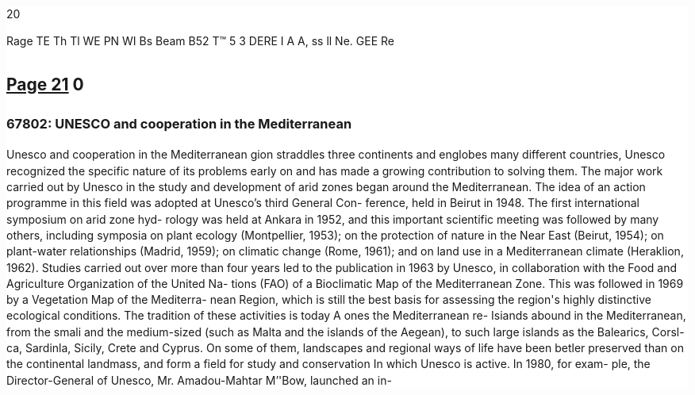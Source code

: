 20 
 
  
Rage TE Th Tl WE 
PN WI 
Bs Beam B52  T™ 5 3 
DERE I A A, ss 
ll Ne. GEE 
Re 
  
 
  
 

## [Page 21](https://demo.humlab.umu.se/courier/067988engo.pdf#page=21) 0

### 67802: UNESCO and cooperation in the Mediterranean

Unesco and cooperation 
in the Mediterranean 
gion straddles three continents and 
englobes many different countries, 
Unesco recognized the specific nature of its 
problems early on and has made a growing 
contribution to solving them. 
The major work carried out by Unesco in 
the study and development of arid zones 
began around the Mediterranean. The idea 
of an action programme in this field was 
adopted at Unesco’s third General Con- 
ference, held in Beirut in 1948. The first 
international symposium on arid zone hyd- 
rology was held at Ankara in 1952, and this 
important scientific meeting was followed 
by many others, including symposia on 
plant ecology (Montpellier, 1953); on the 
protection of nature in the Near East 
(Beirut, 1954); on plant-water relationships 
(Madrid, 1959); on climatic change (Rome, 
1961); and on land use in a Mediterranean 
climate (Heraklion, 1962). 
Studies carried out over more than four 
years led to the publication in 1963 by 
Unesco, in collaboration with the Food and 
Agriculture Organization of the United Na- 
tions (FAO) of a Bioclimatic Map of the 
Mediterranean Zone. This was followed in 
1969 by a Vegetation Map of the Mediterra- 
nean Region, which is still the best basis for 
assessing the region's highly distinctive 
ecological conditions. 
The tradition of these activities is today 
A ones the Mediterranean re- 
Isiands abound in the Mediterranean, from 
the smali and the medium-sized (such as 
Malta and the islands of the Aegean), to 
such large islands as the Balearics, Corsl- 
ca, Sardinla, Sicily, Crete and Cyprus. On 
some of them, landscapes and regional 
ways of life have been betler preserved 
than on the continental landmass, and 
form a field for study and conservation In 
which Unesco is active. In 1980, for exam- 
ple, the Director-General of Unesco, Mr. 
Amadou-Mahtar M’'Bow, launched an in- 